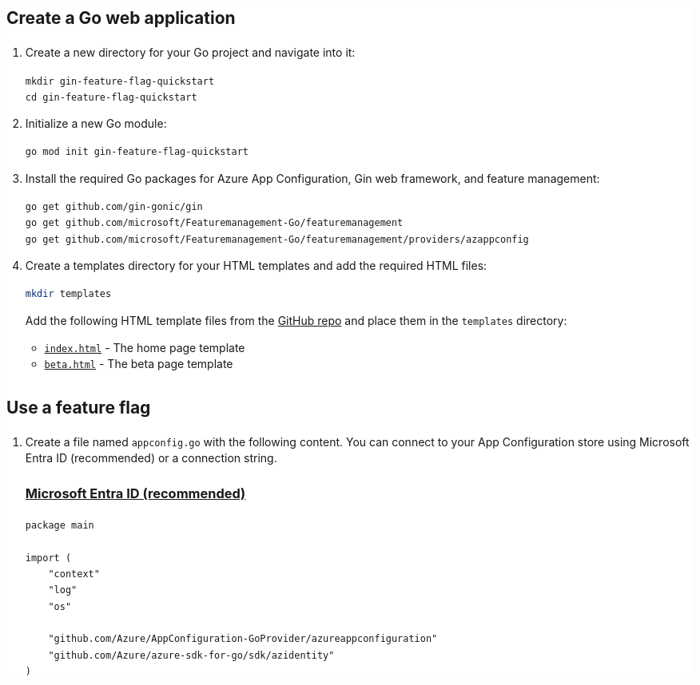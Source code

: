 ## Create a Go web application

1. Create a new directory for your Go project and navigate into it:

    ```console
    mkdir gin-feature-flag-quickstart
    cd gin-feature-flag-quickstart
    ```

1. Initialize a new Go module:

    ```console
    go mod init gin-feature-flag-quickstart
    ```

1. Install the required Go packages for Azure App Configuration, Gin web framework, and feature management:

    ```console
    go get github.com/gin-gonic/gin
    go get github.com/microsoft/Featuremanagement-Go/featuremanagement
    go get github.com/microsoft/Featuremanagement-Go/featuremanagement/providers/azappconfig
    ```

1. Create a templates directory for your HTML templates and add the required HTML files:

    ```bash
    mkdir templates
    ```

    Add the following HTML template files from the [GitHub repo](https://github.com/microsoft/FeatureManagement-Go/tree/main/example/quickstart/gin-feature-flag-quickstart/templates) and place them in the `templates` directory:
    
    - [`index.html`](https://github.com/microsoft/FeatureManagement-Go/blob/main/example/quickstart/gin-feature-flag-quickstart/templates/index.html) - The home page template
    - [`beta.html`](https://github.com/microsoft/FeatureManagement-Go/blob/main/example/quickstart/gin-feature-flag-quickstart/templates/beta.html) - The beta page template

## Use a feature flag

1. Create a file named `appconfig.go` with the following content. You can connect to your App Configuration store using Microsoft Entra ID (recommended) or a connection string.

    ### [Microsoft Entra ID (recommended)](#tab/entra-id)

    ```golang
    package main

    import (
        "context"
        "log"
        "os"

        "github.com/Azure/AppConfiguration-GoProvider/azureappconfiguration"
        "github.com/Azure/azure-sdk-for-go/sdk/azidentity"
    )
